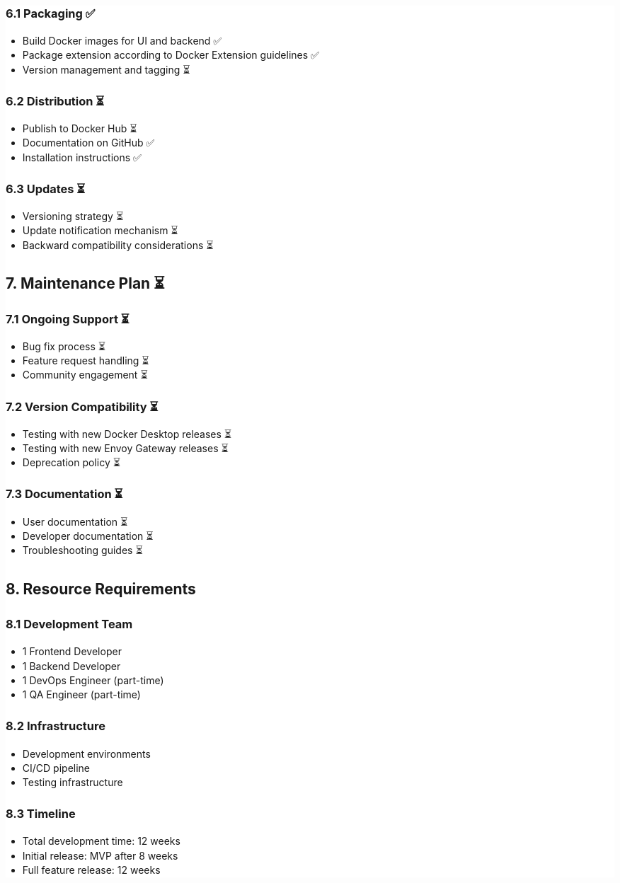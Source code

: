 ### 6.1 Packaging ✅
- Build Docker images for UI and backend ✅
- Package extension according to Docker Extension guidelines ✅
- Version management and tagging ⏳

### 6.2 Distribution ⏳
- Publish to Docker Hub ⏳
- Documentation on GitHub ✅
- Installation instructions ✅

### 6.3 Updates ⏳
- Versioning strategy ⏳
- Update notification mechanism ⏳
- Backward compatibility considerations ⏳

## 7. Maintenance Plan ⏳

### 7.1 Ongoing Support ⏳
- Bug fix process ⏳
- Feature request handling ⏳
- Community engagement ⏳

### 7.2 Version Compatibility ⏳
- Testing with new Docker Desktop releases ⏳
- Testing with new Envoy Gateway releases ⏳
- Deprecation policy ⏳

### 7.3 Documentation ⏳
- User documentation ⏳
- Developer documentation ⏳
- Troubleshooting guides ⏳

## 8. Resource Requirements

### 8.1 Development Team
- 1 Frontend Developer
- 1 Backend Developer
- 1 DevOps Engineer (part-time)
- 1 QA Engineer (part-time)

### 8.2 Infrastructure
- Development environments
- CI/CD pipeline
- Testing infrastructure

### 8.3 Timeline
- Total development time: 12 weeks
- Initial release: MVP after 8 weeks
- Full feature release: 12 weeks
